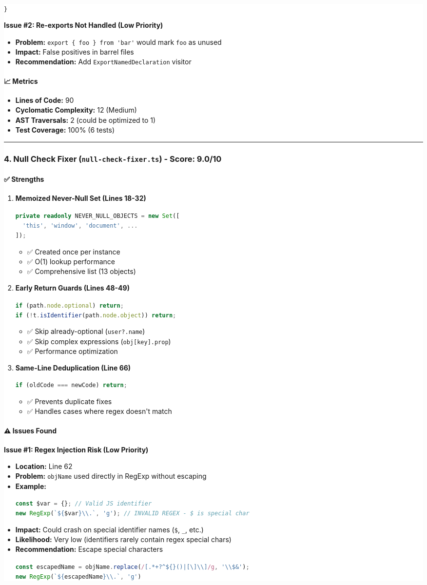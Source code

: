   ```typescript
  }
  ```

**Issue #2: Re-exports Not Handled (Low Priority)**
- **Problem:** `export { foo } from 'bar'` would mark `foo` as unused
- **Impact:** False positives in barrel files
- **Recommendation:** Add `ExportNamedDeclaration` visitor

#### 📈 Metrics

- **Lines of Code:** 90
- **Cyclomatic Complexity:** 12 (Medium)
- **AST Traversals:** 2 (could be optimized to 1)
- **Test Coverage:** 100% (6 tests)

---

### 4. Null Check Fixer (`null-check-fixer.ts`) - Score: 9.0/10

#### ✅ Strengths

1. **Memoized Never-Null Set (Lines 18-32)**
   ```typescript
   private readonly NEVER_NULL_OBJECTS = new Set([
     'this', 'window', 'document', ...
   ]);
   ```
   - ✅ Created once per instance
   - ✅ O(1) lookup performance
   - ✅ Comprehensive list (13 objects)

2. **Early Return Guards (Lines 48-49)**
   ```typescript
   if (path.node.optional) return;
   if (!t.isIdentifier(path.node.object)) return;
   ```
   - ✅ Skip already-optional (`user?.name`)
   - ✅ Skip complex expressions (`obj[key].prop`)
   - ✅ Performance optimization

3. **Same-Line Deduplication (Line 66)**
   ```typescript
   if (oldCode === newCode) return;
   ```
   - ✅ Prevents duplicate fixes
   - ✅ Handles cases where regex doesn't match

#### ⚠️ Issues Found

**Issue #1: Regex Injection Risk (Low Priority)**
- **Location:** Line 62
- **Problem:** `objName` used directly in RegExp without escaping
- **Example:**
  ```typescript
  const $var = {}; // Valid JS identifier
  new RegExp(`${$var}\\.`, 'g'); // INVALID REGEX - $ is special char
  ```
- **Impact:** Could crash on special identifier names (`$`, `_`, etc.)
- **Likelihood:** Very low (identifiers rarely contain regex special chars)
- **Recommendation:** Escape special characters
  ```typescript
  const escapedName = objName.replace(/[.*+?^${}()|[\]\\]/g, '\\$&');
  new RegExp(`${escapedName}\\.`, 'g')
  ```
